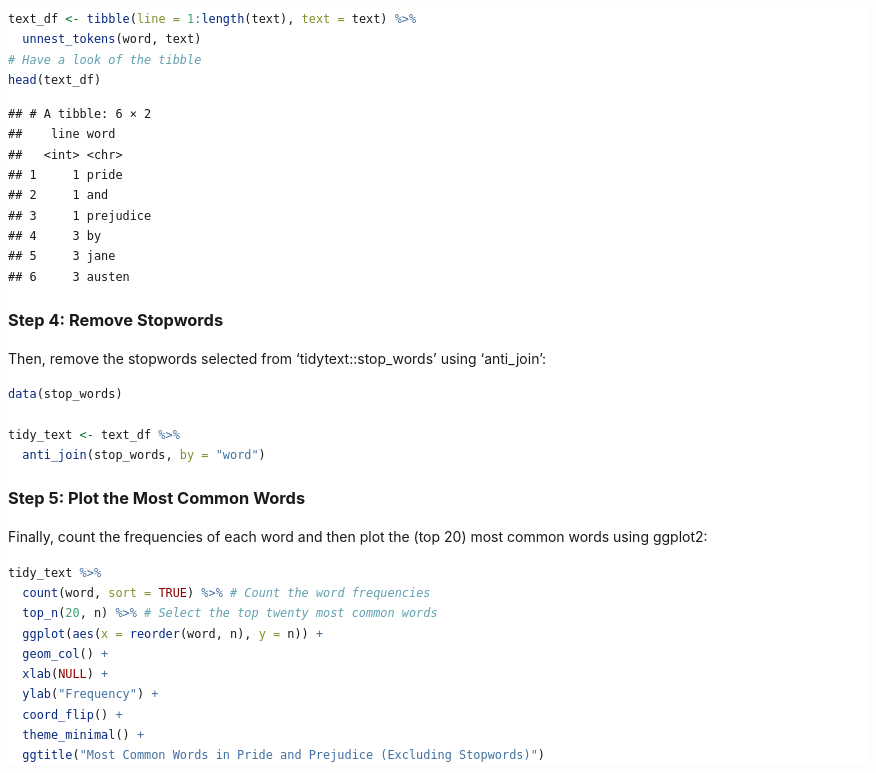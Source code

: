 ``` r
text_df <- tibble(line = 1:length(text), text = text) %>%
  unnest_tokens(word, text)
# Have a look of the tibble
head(text_df)
```

    ## # A tibble: 6 × 2
    ##    line word     
    ##   <int> <chr>    
    ## 1     1 pride    
    ## 2     1 and      
    ## 3     1 prejudice
    ## 4     3 by       
    ## 5     3 jane     
    ## 6     3 austen

### Step 4: Remove Stopwords

Then, remove the stopwords selected from ‘tidytext::stop_words’ using
‘anti_join’:

``` r
data(stop_words)

tidy_text <- text_df %>%
  anti_join(stop_words, by = "word")
```

### Step 5: Plot the Most Common Words

Finally, count the frequencies of each word and then plot the (top 20)
most common words using ggplot2:

``` r
tidy_text %>%
  count(word, sort = TRUE) %>% # Count the word frequencies
  top_n(20, n) %>% # Select the top twenty most common words
  ggplot(aes(x = reorder(word, n), y = n)) +
  geom_col() +
  xlab(NULL) +
  ylab("Frequency") +
  coord_flip() +
  theme_minimal() +
  ggtitle("Most Common Words in Pride and Prejudice (Excluding Stopwords)")
```
